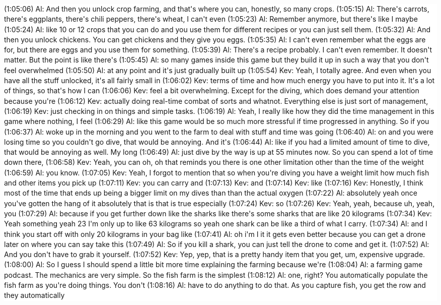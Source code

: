 (1:05:06) Al: And then you unlock crop farming, and that's where you can, honestly, so many crops.
(1:05:15) Al: There's carrots, there's eggplants, there's chili peppers, there's wheat, I can't even
(1:05:23) Al: Remember anymore, but there's like I maybe
(1:05:24) Al: like 10 or 12 crops that you can do and you use them for different recipes or you can just sell them.
(1:05:32) Al: And then you unlock chickens. You can get chickens and they give you eggs.
(1:05:35) Al: I can't even remember what the eggs are for, but there are eggs and you use them for something.
(1:05:39) Al: There's a recipe probably. I can't even remember. It doesn't matter. But the point is like there's
(1:05:45) Al: so many games inside this game but they build it up in such a way that you don't feel overwhelmed
(1:05:50) Al: at any point and it's just gradually built up
(1:05:54) Kev: Yeah, I totally agree. And even when you have all the stuff unlocked, it's all fairly small in
(1:06:02) Kev: terms of time and how much energy you have to put into it. It's a lot of things, so that's how I can
(1:06:06) Kev: feel a bit overwhelming. Except for the diving, which does demand your attention because you're
(1:06:12) Kev: actually doing real-time combat of sorts and whatnot. Everything else is just sort of management,
(1:06:19) Kev: just checking in on things and simple tasks.
(1:06:19) Al: Yeah, I really like how they did the time management in this game where nothing, I feel
(1:06:29) Al: like this game would be so much more stressful if time progressed in anything. So if you
(1:06:37) Al: woke up in the morning and you went to the farm to deal with stuff and time was going
(1:06:40) Al: on and you were losing time so you couldn't go dive, that would be annoying. And it's
(1:06:44) Al: like if you had a limited amount of time to dive, that would be annoying as well. My long
(1:06:49) Al: just dive by the way is up at 55 minutes now. So you can spend a lot of time down there,
(1:06:58) Kev: Yeah, you can oh, oh that reminds you there is one other limitation other than the time of the weight
(1:06:59) Al: you know.
(1:07:05) Kev: Yeah, I forgot to mention that so when you're diving you have a weight limit how much fish and other items you pick up
(1:07:11) Kev: you can carry and
(1:07:13) Kev: and
(1:07:14) Kev: like
(1:07:16) Kev: Honestly, I think most of the time that ends up being a bigger limit on my dives than than the actual oxygen
(1:07:22) Al: absolutely yeah once you've gotten the hang of it absolutely that is that is true especially
(1:07:24) Kev: so
(1:07:26) Kev: Yeah, yeah, because uh, yeah, you
(1:07:29) Al: because if you get further down like the sharks like there's some sharks that are like 20 kilograms
(1:07:34) Kev: Yeah something yeah 23 I'm only up to like 63 kilograms so yeah one shark can be like a third of what I carry.
(1:07:34) Al: and I think you start off with only 20 kilograms in your bag like
(1:07:41) Al: oh i'm I it it gets even better because you can get a drone later on where you can say take this
(1:07:49) Al: So if you kill a shark, you can just tell the drone to come and get it.
(1:07:52) Al: And you don't have to grab it yourself.
(1:07:52) Kev: Yep, yep, that is a pretty handy item that you get, um, expensive upgrade.
(1:08:00) Al: So I guess I should spend a little bit more time explaining the farming because we're
(1:08:04) Al: a farming game podcast. The mechanics are very simple. So the fish farm is the simplest
(1:08:12) Al: one, right? You automatically populate the fish farm as you're doing things. You don't
(1:08:16) Al: have to do anything to do that. As you capture fish, you get the row and they automatically